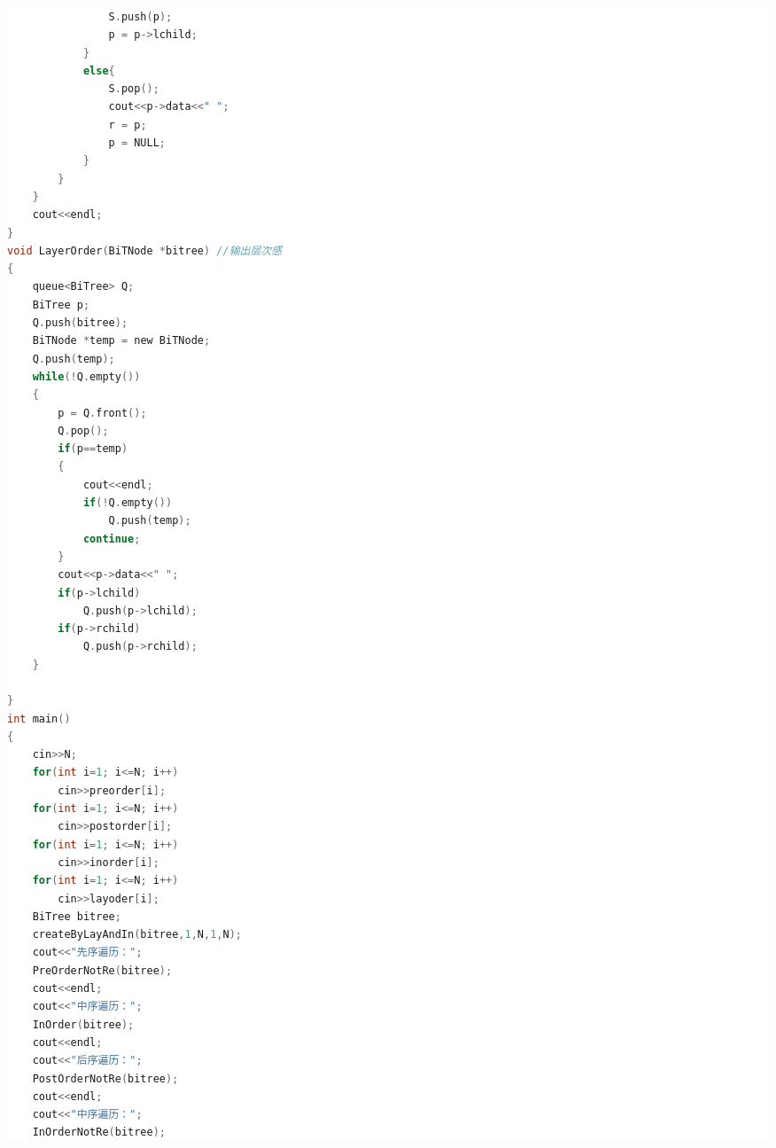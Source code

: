 ```c
                S.push(p);
                p = p->lchild;
            }
            else{
                S.pop();
                cout<<p->data<<" ";
                r = p;
                p = NULL;
            }
        }
    }
    cout<<endl;
}
void LayerOrder(BiTNode *bitree) //输出层次感
{
    queue<BiTree> Q;
    BiTree p;
    Q.push(bitree);
    BiTNode *temp = new BiTNode;
    Q.push(temp);
    while(!Q.empty())
    {
        p = Q.front();
        Q.pop();
        if(p==temp)
        {
            cout<<endl;
            if(!Q.empty())
                Q.push(temp);
            continue;
        }
        cout<<p->data<<" ";
        if(p->lchild)
            Q.push(p->lchild);
        if(p->rchild)
            Q.push(p->rchild);
    }

}
int main()
{
    cin>>N;
    for(int i=1; i<=N; i++)
        cin>>preorder[i];
    for(int i=1; i<=N; i++)
        cin>>postorder[i];
    for(int i=1; i<=N; i++)
        cin>>inorder[i];
    for(int i=1; i<=N; i++)
        cin>>layoder[i];
    BiTree bitree;
    createByLayAndIn(bitree,1,N,1,N);
    cout<<"先序遍历：";
    PreOrderNotRe(bitree);
    cout<<endl;
    cout<<"中序遍历：";
    InOrder(bitree);
    cout<<endl;
    cout<<"后序遍历：";
    PostOrderNotRe(bitree);
    cout<<endl;
    cout<<"中序遍历：";
    InOrderNotRe(bitree);
```